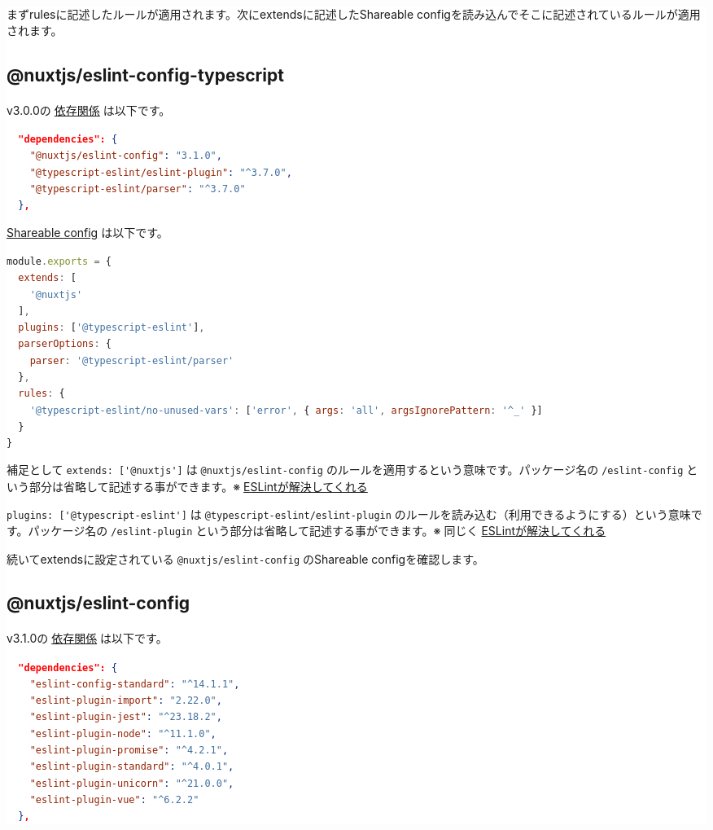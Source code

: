 まずrulesに記述したルールが適用されます。次にextendsに記述したShareable configを読み込んでそこに記述されているルールが適用されます。

## @nuxtjs/eslint-config-typescript

v3.0.0の [依存関係](https://github.com/nuxt/eslint-config/blob/%40nuxtjs/eslint-config-typescript%403.0.0/packages/eslint-config-typescript/package.json) は以下です。

```json
  "dependencies": {
    "@nuxtjs/eslint-config": "3.1.0",
    "@typescript-eslint/eslint-plugin": "^3.7.0",
    "@typescript-eslint/parser": "^3.7.0"
  },
```

[Shareable config](https://github.com/nuxt/eslint-config/blob/%40nuxtjs/eslint-config-typescript%403.0.0/packages/eslint-config-typescript/index.js) は以下です。

```js
module.exports = {
  extends: [
    '@nuxtjs'
  ],
  plugins: ['@typescript-eslint'],
  parserOptions: {
    parser: '@typescript-eslint/parser'
  },
  rules: {
    '@typescript-eslint/no-unused-vars': ['error', { args: 'all', argsIgnorePattern: '^_' }]
  }
}
```

補足として `extends: ['@nuxtjs']` は `@nuxtjs/eslint-config` のルールを適用するという意味です。パッケージ名の `/eslint-config` という部分は省略して記述する事ができます。※ [ESLintが解決してくれる](https://github.com/eslint/eslint/blob/v6.8.0/docs/developer-guide/shareable-configs.md#npm-scoped-modules)

`plugins: ['@typescript-eslint']` は `@typescript-eslint/eslint-plugin` のルールを読み込む（利用できるようにする）という意味です。パッケージ名の `/eslint-plugin` という部分は省略して記述する事ができます。※ 同じく [ESLintが解決してくれる](https://github.com/eslint/eslint/blob/v6.8.0/docs/user-guide/configuring.md#configuring-plugins)

続いてextendsに設定されている `@nuxtjs/eslint-config` のShareable configを確認します。

## @nuxtjs/eslint-config

v3.1.0の [依存関係](https://github.com/nuxt/eslint-config/blob/%40nuxtjs/eslint-config%403.1.0/packages/eslint-config/package.json) は以下です。

```json
  "dependencies": {
    "eslint-config-standard": "^14.1.1",
    "eslint-plugin-import": "2.22.0",
    "eslint-plugin-jest": "^23.18.2",
    "eslint-plugin-node": "^11.1.0",
    "eslint-plugin-promise": "^4.2.1",
    "eslint-plugin-standard": "^4.0.1",
    "eslint-plugin-unicorn": "^21.0.0",
    "eslint-plugin-vue": "^6.2.2"
  },
```
